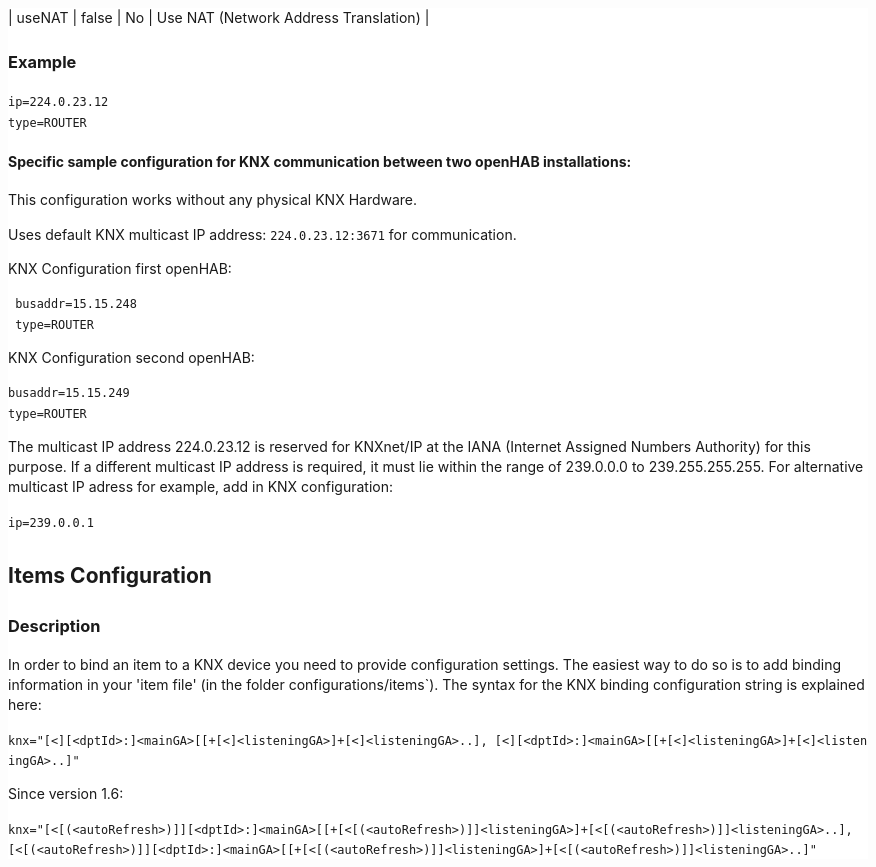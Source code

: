 | useNAT | false | No | Use NAT (Network Address Translation) |

### Example

```
ip=224.0.23.12
type=ROUTER
```

#### Specific sample configuration for KNX communication between two openHAB installations:

This configuration works without any physical KNX Hardware. 

Uses default KNX multicast IP address: `224.0.23.12:3671` for communication.

KNX Configuration first openHAB:

```
 busaddr=15.15.248
 type=ROUTER
```

KNX Configuration second openHAB:

```
busaddr=15.15.249
type=ROUTER
```

The multicast IP address 224.0.23.12 is reserved for KNXnet/IP at the IANA (Internet Assigned Numbers Authority) for this purpose. 
If a different multicast IP address is required, it must lie within the range of 239.0.0.0 to 239.255.255.255. 
For alternative multicast IP adress for example, add in KNX configuration:

```
ip=239.0.0.1
```

## Items Configuration

### Description

In order to bind an item to a KNX device you need to provide configuration settings. The easiest way to do so is to add  binding information in your 'item file' (in the folder configurations/items`). The syntax for the KNX binding configuration string is explained here:

```
knx="[<][<dptId>:]<mainGA>[[+[<]<listeningGA>]+[<]<listeningGA>..], [<][<dptId>:]<mainGA>[[+[<]<listeningGA>]+[<]<listeningGA>..]"
```

Since version 1.6:


<pre><code>knx="[&lt;[(&lt;autoRefresh&gt;)]][&lt;dptId&gt;:]&lt;mainGA&gt;[[+[&lt;[(&lt;autoRefresh&gt;)]]&lt;listeningGA&gt;]+[&lt;[(&lt;autoRefresh&gt;)]]&lt;listeningGA&gt;..], [&lt;[(&lt;autoRefresh&gt;)]][&lt;dptId&gt;:]&lt;mainGA&gt;[[+[&lt;[(&lt;autoRefresh&gt;)]]&lt;listeningGA&gt;]+[&lt;[(&lt;autoRefresh&gt;)]]&lt;listeningGA&gt;..]"
</code></pre>
